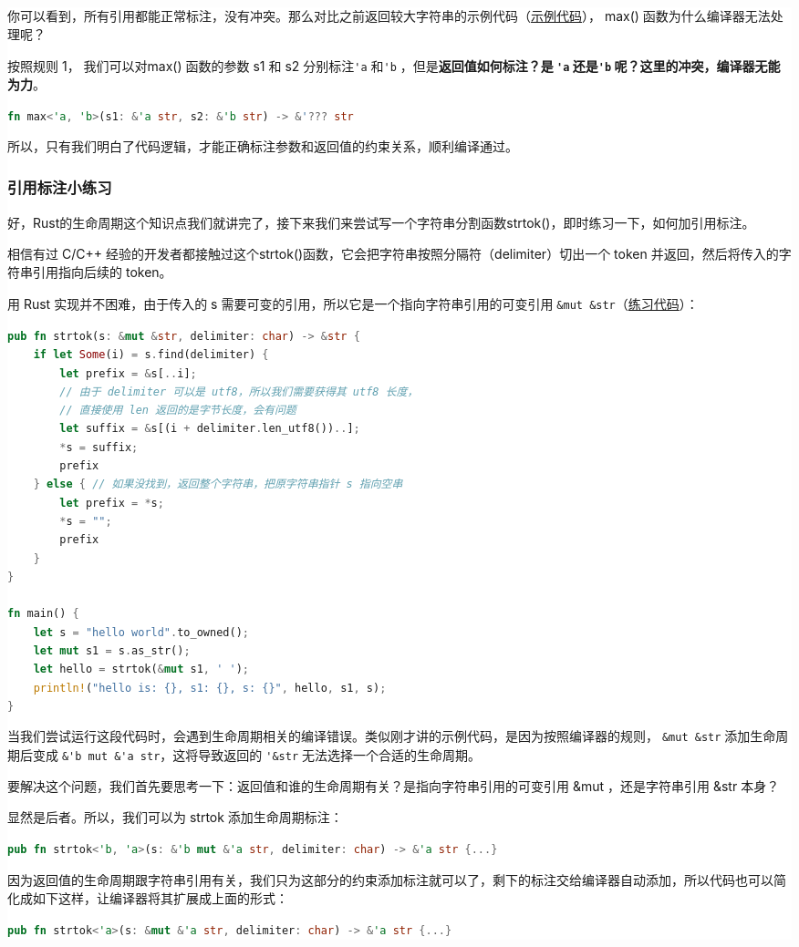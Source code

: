 你可以看到，所有引用都能正常标注，没有冲突。那么对比之前返回较大字符串的示例代码（[示例代码](https://play.rust-lang.org/?version=stable&mode=debug&edition=2018&gist=4a4267725a2c0ed1e58318352ed1774b)）， max() 函数为什么编译器无法处理呢？

按照规则 1， 我们可以对max() 函数的参数 s1 和 s2 分别标注`'a` 和`'b` ，但是**返回值如何标注？是 `'a` 还是`'b` 呢？这里的冲突，编译器无能为力**。

```rust
fn max<'a, 'b>(s1: &'a str, s2: &'b str) -> &'??? str
```

所以，只有我们明白了代码逻辑，才能正确标注参数和返回值的约束关系，顺利编译通过。

### 引用标注小练习

好，Rust的生命周期这个知识点我们就讲完了，接下来我们来尝试写一个字符串分割函数strtok()，即时练习一下，如何加引用标注。

相信有过 C/C++ 经验的开发者都接触过这个strtok()函数，它会把字符串按照分隔符（delimiter）切出一个 token 并返回，然后将传入的字符串引用指向后续的 token。

用 Rust 实现并不困难，由于传入的 s 需要可变的引用，所以它是一个指向字符串引用的可变引用 `&mut &str`（[练习代码](https://play.rust-lang.org/?version=stable&mode=debug&edition=2018&gist=bdf78a5b2573da5791040c05ff0e8c42)）：

```rust
pub fn strtok(s: &mut &str, delimiter: char) -> &str {
    if let Some(i) = s.find(delimiter) {
        let prefix = &s[..i];
        // 由于 delimiter 可以是 utf8，所以我们需要获得其 utf8 长度，
        // 直接使用 len 返回的是字节长度，会有问题
        let suffix = &s[(i + delimiter.len_utf8())..];
        *s = suffix;
        prefix
    } else { // 如果没找到，返回整个字符串，把原字符串指针 s 指向空串
        let prefix = *s;
        *s = "";
        prefix
    }
}

fn main() {
    let s = "hello world".to_owned();
    let mut s1 = s.as_str();
    let hello = strtok(&mut s1, ' ');
    println!("hello is: {}, s1: {}, s: {}", hello, s1, s);
}
```

当我们尝试运行这段代码时，会遇到生命周期相关的编译错误。类似刚才讲的示例代码，是因为按照编译器的规则， `&mut &str` 添加生命周期后变成 `&'b mut &'a str`，这将导致返回的 `'&str` 无法选择一个合适的生命周期。

要解决这个问题，我们首先要思考一下：返回值和谁的生命周期有关？是指向字符串引用的可变引用 &amp;mut ，还是字符串引用 &amp;str 本身？

显然是后者。所以，我们可以为 strtok 添加生命周期标注：

```rust
pub fn strtok<'b, 'a>(s: &'b mut &'a str, delimiter: char) -> &'a str {...}
```

因为返回值的生命周期跟字符串引用有关，我们只为这部分的约束添加标注就可以了，剩下的标注交给编译器自动添加，所以代码也可以简化成如下这样，让编译器将其扩展成上面的形式：

```rust
pub fn strtok<'a>(s: &mut &'a str, delimiter: char) -> &'a str {...}
```

